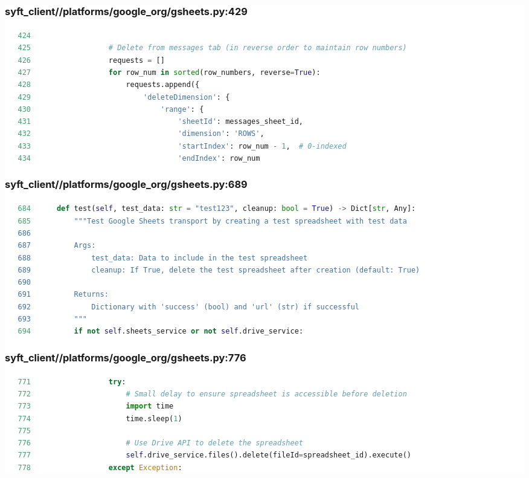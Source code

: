 ### syft_client//platforms/google_org/gsheets.py:429
```python
   424	                
   425	                # Delete from messages tab (in reverse order to maintain row numbers)
   426	                requests = []
   427	                for row_num in sorted(row_numbers, reverse=True):
   428	                    requests.append({
   429	                        'deleteDimension': {
   430	                            'range': {
   431	                                'sheetId': messages_sheet_id,
   432	                                'dimension': 'ROWS',
   433	                                'startIndex': row_num - 1,  # 0-indexed
   434	                                'endIndex': row_num
```

### syft_client//platforms/google_org/gsheets.py:689
```python
   684	    def test(self, test_data: str = "test123", cleanup: bool = True) -> Dict[str, Any]:
   685	        """Test Google Sheets transport by creating a test spreadsheet with test data
   686	        
   687	        Args:
   688	            test_data: Data to include in the test spreadsheet
   689	            cleanup: If True, delete the test spreadsheet after creation (default: True)
   690	            
   691	        Returns:
   692	            Dictionary with 'success' (bool) and 'url' (str) if successful
   693	        """
   694	        if not self.sheets_service or not self.drive_service:
```

### syft_client//platforms/google_org/gsheets.py:776
```python
   771	                try:
   772	                    # Small delay to ensure spreadsheet is accessible before deletion
   773	                    import time
   774	                    time.sleep(1)
   775	                    
   776	                    # Use Drive API to delete the spreadsheet
   777	                    self.drive_service.files().delete(fileId=spreadsheet_id).execute()
   778	                except Exception:
